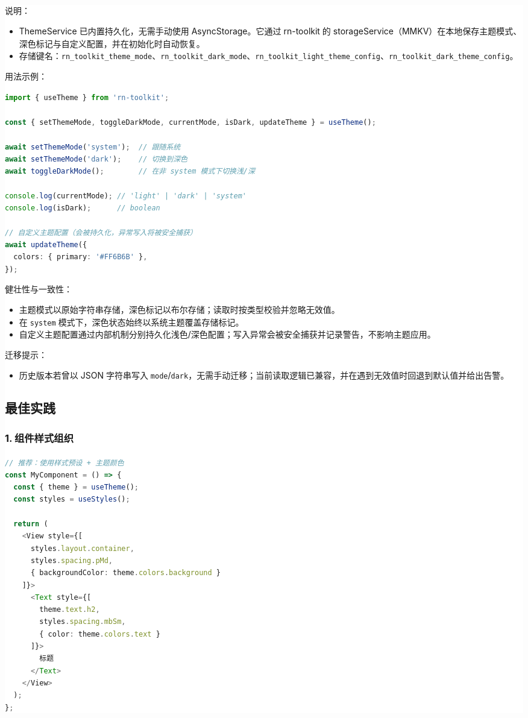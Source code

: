 说明：
- ThemeService 已内置持久化，无需手动使用 AsyncStorage。它通过 rn-toolkit 的 storageService（MMKV）在本地保存主题模式、深色标记与自定义配置，并在初始化时自动恢复。
- 存储键名：`rn_toolkit_theme_mode`、`rn_toolkit_dark_mode`、`rn_toolkit_light_theme_config`、`rn_toolkit_dark_theme_config`。

用法示例：
```typescript
import { useTheme } from 'rn-toolkit';

const { setThemeMode, toggleDarkMode, currentMode, isDark, updateTheme } = useTheme();

await setThemeMode('system');  // 跟随系统
await setThemeMode('dark');    // 切换到深色
await toggleDarkMode();        // 在非 system 模式下切换浅/深

console.log(currentMode); // 'light' | 'dark' | 'system'
console.log(isDark);      // boolean

// 自定义主题配置（会被持久化，异常写入将被安全捕获）
await updateTheme({
  colors: { primary: '#FF6B6B' },
});
```

健壮性与一致性：
- 主题模式以原始字符串存储，深色标记以布尔存储；读取时按类型校验并忽略无效值。
- 在 `system` 模式下，深色状态始终以系统主题覆盖存储标记。
- 自定义主题配置通过内部机制分别持久化浅色/深色配置；写入异常会被安全捕获并记录警告，不影响主题应用。

迁移提示：
- 历史版本若曾以 JSON 字符串写入 `mode`/`dark`，无需手动迁移；当前读取逻辑已兼容，并在遇到无效值时回退到默认值并给出告警。

## 最佳实践

### 1. 组件样式组织

```typescript
// 推荐：使用样式预设 + 主题颜色
const MyComponent = () => {
  const { theme } = useTheme();
  const styles = useStyles();

  return (
    <View style={[
      styles.layout.container,
      styles.spacing.pMd,
      { backgroundColor: theme.colors.background }
    ]}>
      <Text style={[
        theme.text.h2,
        styles.spacing.mbSm,
        { color: theme.colors.text }
      ]}>
        标题
      </Text>
    </View>
  );
};
```
